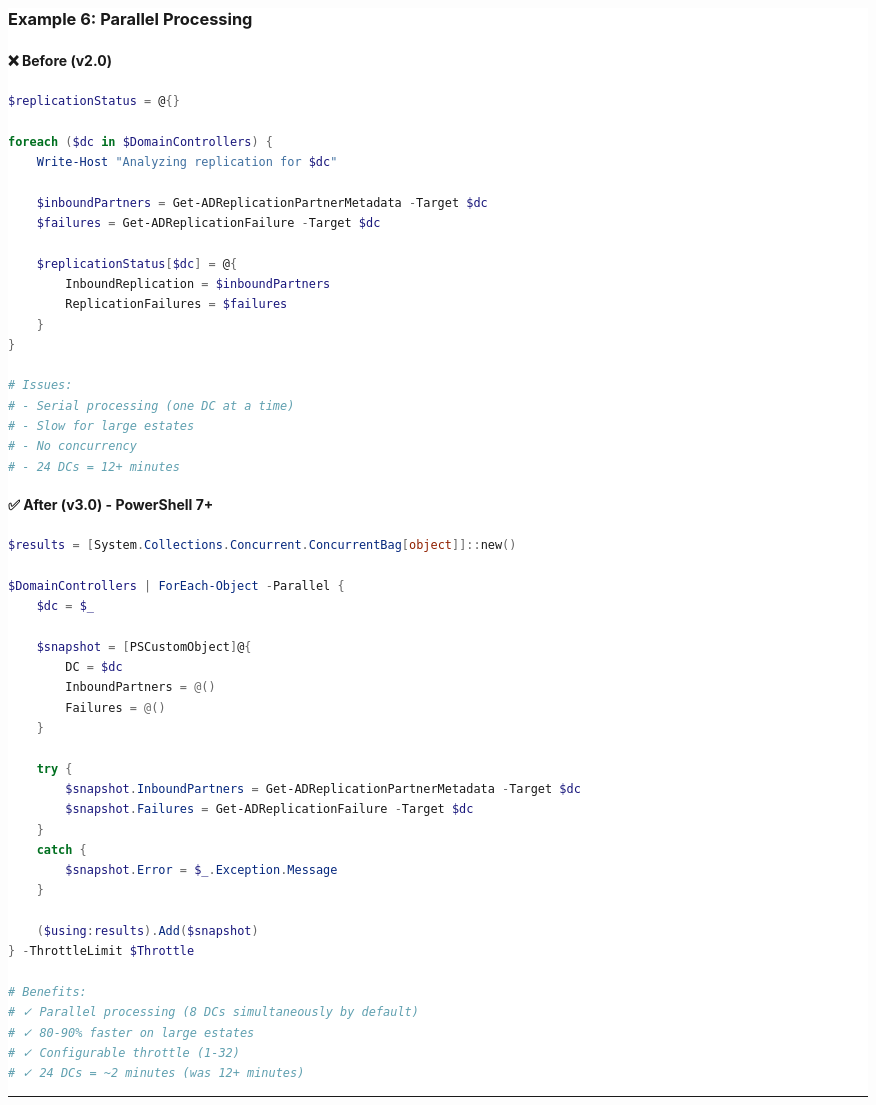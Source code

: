 
### Example 6: Parallel Processing

#### ❌ Before (v2.0)
```powershell
$replicationStatus = @{}

foreach ($dc in $DomainControllers) {
    Write-Host "Analyzing replication for $dc"
    
    $inboundPartners = Get-ADReplicationPartnerMetadata -Target $dc
    $failures = Get-ADReplicationFailure -Target $dc
    
    $replicationStatus[$dc] = @{
        InboundReplication = $inboundPartners
        ReplicationFailures = $failures
    }
}

# Issues:
# - Serial processing (one DC at a time)
# - Slow for large estates
# - No concurrency
# - 24 DCs = 12+ minutes
```

#### ✅ After (v3.0) - PowerShell 7+
```powershell
$results = [System.Collections.Concurrent.ConcurrentBag[object]]::new()

$DomainControllers | ForEach-Object -Parallel {
    $dc = $_
    
    $snapshot = [PSCustomObject]@{
        DC = $dc
        InboundPartners = @()
        Failures = @()
    }
    
    try {
        $snapshot.InboundPartners = Get-ADReplicationPartnerMetadata -Target $dc
        $snapshot.Failures = Get-ADReplicationFailure -Target $dc
    }
    catch {
        $snapshot.Error = $_.Exception.Message
    }
    
    ($using:results).Add($snapshot)
} -ThrottleLimit $Throttle

# Benefits:
# ✓ Parallel processing (8 DCs simultaneously by default)
# ✓ 80-90% faster on large estates
# ✓ Configurable throttle (1-32)
# ✓ 24 DCs = ~2 minutes (was 12+ minutes)
```

---